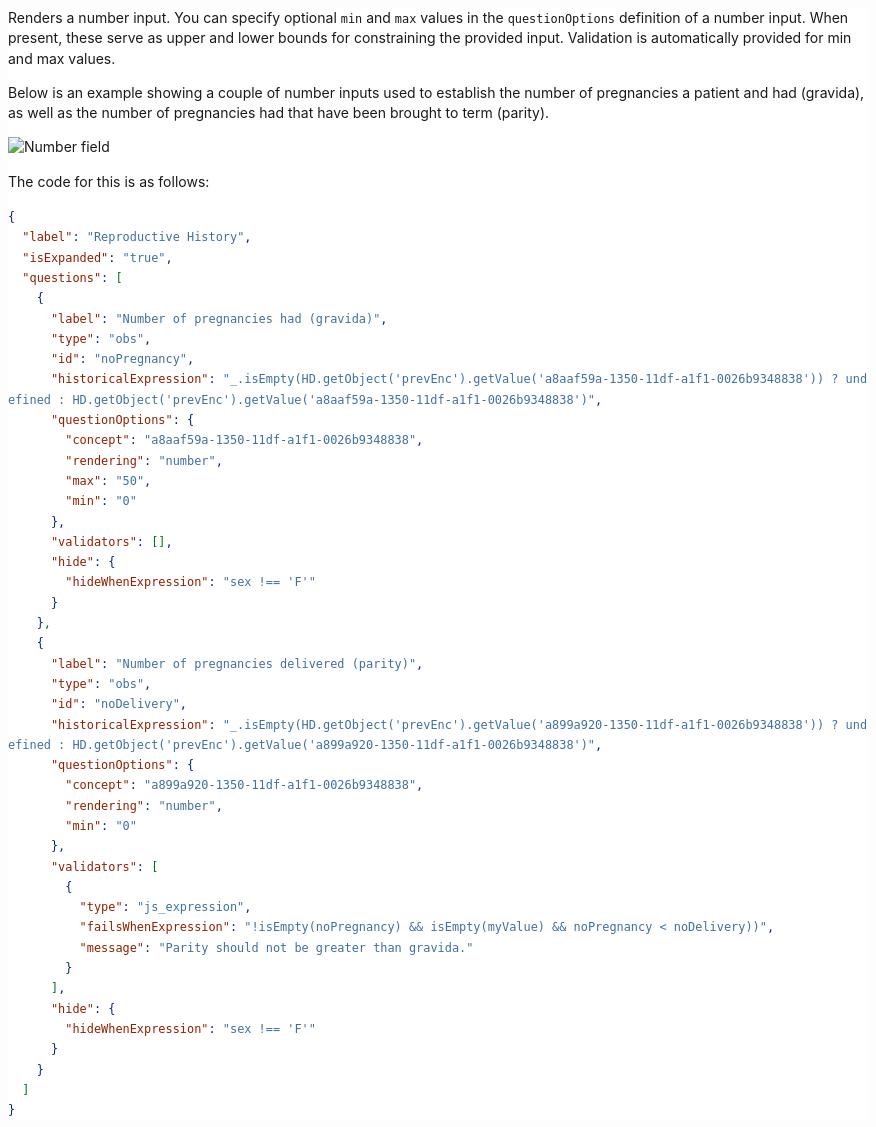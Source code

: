 Renders a number input. You can specify optional `min` and `max` values in the `questionOptions` definition of a number input. When present, these serve as upper and lower bounds for constraining the provided input. Validation is automatically provided for min and max values.

Below is an example showing a couple of number inputs used to establish the number of pregnancies a patient and had (gravida), as well as the number of pregnancies had that have been brought to term (parity).

![Number field](/img/fields-reference/number.png)

The code for this is as follows:

```json
{
  "label": "Reproductive History",
  "isExpanded": "true",
  "questions": [
    {
      "label": "Number of pregnancies had (gravida)",
      "type": "obs",
      "id": "noPregnancy",
      "historicalExpression": "_.isEmpty(HD.getObject('prevEnc').getValue('a8aaf59a-1350-11df-a1f1-0026b9348838')) ? undefined : HD.getObject('prevEnc').getValue('a8aaf59a-1350-11df-a1f1-0026b9348838')",
      "questionOptions": {
        "concept": "a8aaf59a-1350-11df-a1f1-0026b9348838",
        "rendering": "number",
        "max": "50",
        "min": "0"
      },
      "validators": [],
      "hide": {
        "hideWhenExpression": "sex !== 'F'"
      }
    },
    {
      "label": "Number of pregnancies delivered (parity)",
      "type": "obs",
      "id": "noDelivery",
      "historicalExpression": "_.isEmpty(HD.getObject('prevEnc').getValue('a899a920-1350-11df-a1f1-0026b9348838')) ? undefined : HD.getObject('prevEnc').getValue('a899a920-1350-11df-a1f1-0026b9348838')",
      "questionOptions": {
        "concept": "a899a920-1350-11df-a1f1-0026b9348838",
        "rendering": "number",
        "min": "0"
      },
      "validators": [
        {
          "type": "js_expression",
          "failsWhenExpression": "!isEmpty(noPregnancy) && isEmpty(myValue) && noPregnancy < noDelivery))",
          "message": "Parity should not be greater than gravida."
        }
      ],
      "hide": {
        "hideWhenExpression": "sex !== 'F'"
      }
    }
  ]
}
```
